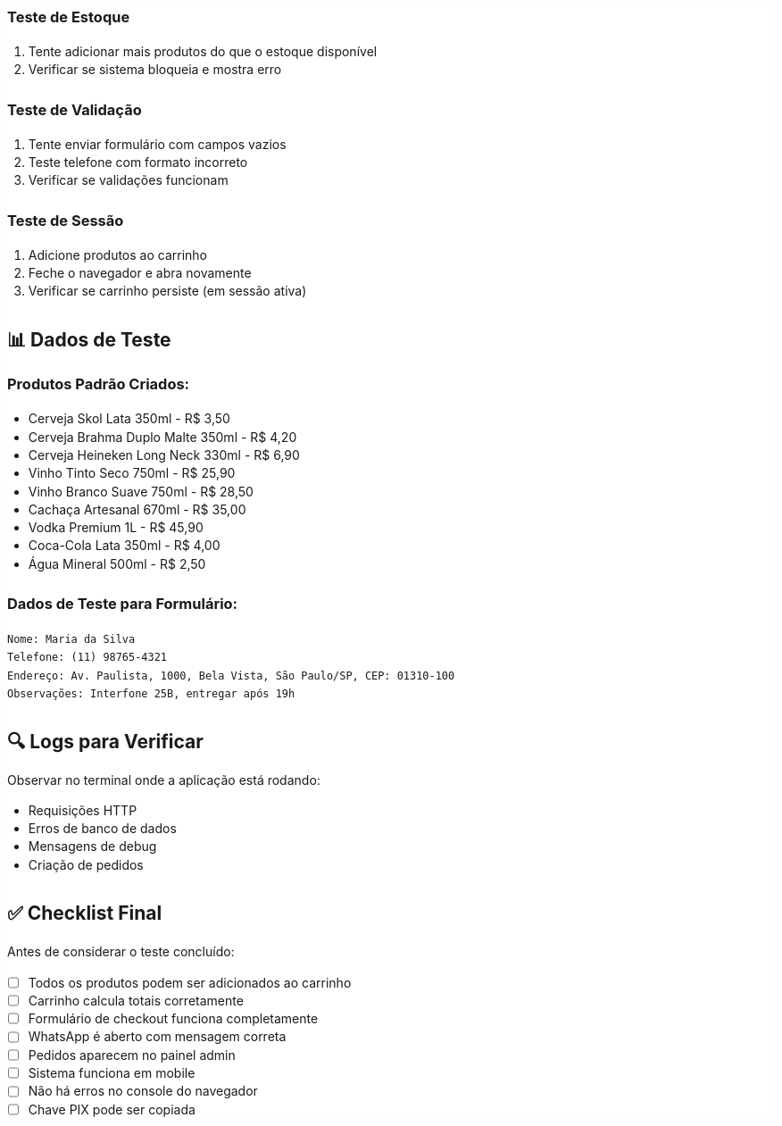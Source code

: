 ### Teste de Estoque
1. Tente adicionar mais produtos do que o estoque disponível
2. Verificar se sistema bloqueia e mostra erro

### Teste de Validação
1. Tente enviar formulário com campos vazios
2. Teste telefone com formato incorreto
3. Verificar se validações funcionam

### Teste de Sessão
1. Adicione produtos ao carrinho
2. Feche o navegador e abra novamente
3. Verificar se carrinho persiste (em sessão ativa)

## 📊 Dados de Teste

### Produtos Padrão Criados:
- Cerveja Skol Lata 350ml - R$ 3,50
- Cerveja Brahma Duplo Malte 350ml - R$ 4,20
- Cerveja Heineken Long Neck 330ml - R$ 6,90
- Vinho Tinto Seco 750ml - R$ 25,90
- Vinho Branco Suave 750ml - R$ 28,50
- Cachaça Artesanal 670ml - R$ 35,00
- Vodka Premium 1L - R$ 45,90
- Coca-Cola Lata 350ml - R$ 4,00
- Água Mineral 500ml - R$ 2,50

### Dados de Teste para Formulário:
```
Nome: Maria da Silva
Telefone: (11) 98765-4321
Endereço: Av. Paulista, 1000, Bela Vista, São Paulo/SP, CEP: 01310-100
Observações: Interfone 25B, entregar após 19h
```

## 🔍 Logs para Verificar

Observar no terminal onde a aplicação está rodando:
- Requisições HTTP
- Erros de banco de dados
- Mensagens de debug
- Criação de pedidos

## ✅ Checklist Final

Antes de considerar o teste concluído:

- [ ] Todos os produtos podem ser adicionados ao carrinho
- [ ] Carrinho calcula totais corretamente
- [ ] Formulário de checkout funciona completamente
- [ ] WhatsApp é aberto com mensagem correta
- [ ] Pedidos aparecem no painel admin
- [ ] Sistema funciona em mobile
- [ ] Não há erros no console do navegador
- [ ] Chave PIX pode ser copiada
